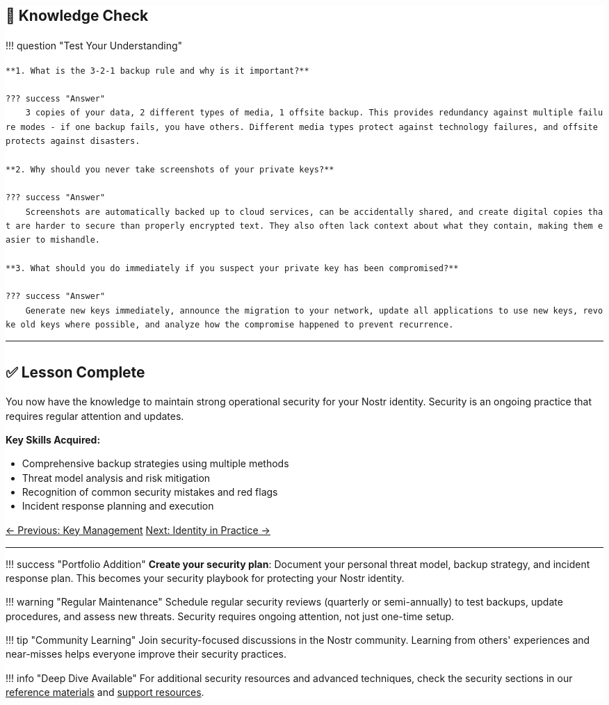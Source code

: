 ## 📝 Knowledge Check

!!! question "Test Your Understanding"
    
    **1. What is the 3-2-1 backup rule and why is it important?**
    
    ??? success "Answer"
        3 copies of your data, 2 different types of media, 1 offsite backup. This provides redundancy against multiple failure modes - if one backup fails, you have others. Different media types protect against technology failures, and offsite protects against disasters.
    
    **2. Why should you never take screenshots of your private keys?**
    
    ??? success "Answer"
        Screenshots are automatically backed up to cloud services, can be accidentally shared, and create digital copies that are harder to secure than properly encrypted text. They also often lack context about what they contain, making them easier to mishandle.
    
    **3. What should you do immediately if you suspect your private key has been compromised?**
    
    ??? success "Answer"
        Generate new keys immediately, announce the migration to your network, update all applications to use new keys, revoke old keys where possible, and analyze how the compromise happened to prevent recurrence.

---

## ✅ Lesson Complete

You now have the knowledge to maintain strong operational security for your Nostr identity. Security is an ongoing practice that requires regular attention and updates.

**Key Skills Acquired:**
- Comprehensive backup strategies using multiple methods
- Threat model analysis and risk mitigation
- Recognition of common security mistakes and red flags
- Incident response planning and execution

<div class="lesson-nav">
  <a href="key-management.md">← Previous: Key Management</a>
  <a href="identity-in-practice.md">Next: Identity in Practice →</a>
</div>

---

!!! success "Portfolio Addition"
    **Create your security plan**: Document your personal threat model, backup strategy, and incident response plan. This becomes your security playbook for protecting your Nostr identity.

!!! warning "Regular Maintenance"
    Schedule regular security reviews (quarterly or semi-annually) to test backups, update procedures, and assess new threats. Security requires ongoing attention, not just one-time setup.

!!! tip "Community Learning"
    Join security-focused discussions in the Nostr community. Learning from others' experiences and near-misses helps everyone improve their security practices.

!!! info "Deep Dive Available"
    For additional security resources and advanced techniques, check the security sections in our [reference materials](../../../concepts/) and [support resources](../../../support.md).
